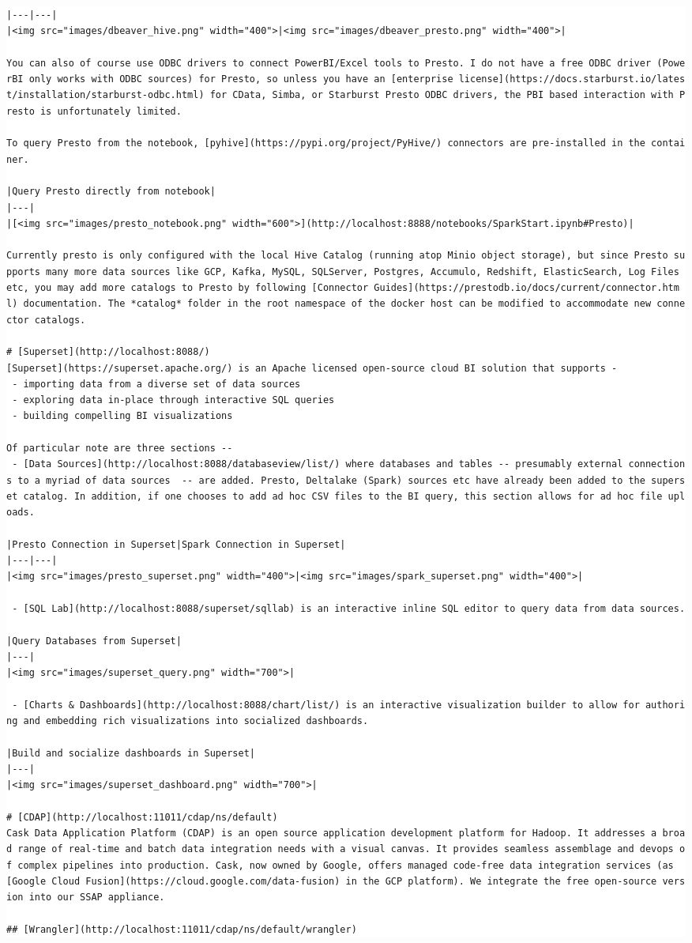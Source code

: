 ```
|---|---|
|<img src="images/dbeaver_hive.png" width="400">|<img src="images/dbeaver_presto.png" width="400">|

You can also of course use ODBC drivers to connect PowerBI/Excel tools to Presto. I do not have a free ODBC driver (PowerBI only works with ODBC sources) for Presto, so unless you have an [enterprise license](https://docs.starburst.io/latest/installation/starburst-odbc.html) for CData, Simba, or Starburst Presto ODBC drivers, the PBI based interaction with Presto is unfortunately limited.

To query Presto from the notebook, [pyhive](https://pypi.org/project/PyHive/) connectors are pre-installed in the container.

|Query Presto directly from notebook|
|---|
|[<img src="images/presto_notebook.png" width="600">](http://localhost:8888/notebooks/SparkStart.ipynb#Presto)|

Currently presto is only configured with the local Hive Catalog (running atop Minio object storage), but since Presto supports many more data sources like GCP, Kafka, MySQL, SQLServer, Postgres, Accumulo, Redshift, ElasticSearch, Log Files etc, you may add more catalogs to Presto by following [Connector Guides](https://prestodb.io/docs/current/connector.html) documentation. The *catalog* folder in the root namespace of the docker host can be modified to accommodate new connector catalogs.

# [Superset](http://localhost:8088/)
[Superset](https://superset.apache.org/) is an Apache licensed open-source cloud BI solution that supports -
 - importing data from a diverse set of data sources
 - exploring data in-place through interactive SQL queries
 - building compelling BI visualizations

Of particular note are three sections --
 - [Data Sources](http://localhost:8088/databaseview/list/) where databases and tables -- presumably external connections to a myriad of data sources  -- are added. Presto, Deltalake (Spark) sources etc have already been added to the superset catalog. In addition, if one chooses to add ad hoc CSV files to the BI query, this section allows for ad hoc file uploads.

|Presto Connection in Superset|Spark Connection in Superset|
|---|---|
|<img src="images/presto_superset.png" width="400">|<img src="images/spark_superset.png" width="400">|

 - [SQL Lab](http://localhost:8088/superset/sqllab) is an interactive inline SQL editor to query data from data sources.

|Query Databases from Superset|
|---|
|<img src="images/superset_query.png" width="700">|

 - [Charts & Dashboards](http://localhost:8088/chart/list/) is an interactive visualization builder to allow for authoring and embedding rich visualizations into socialized dashboards.

|Build and socialize dashboards in Superset|
|---|
|<img src="images/superset_dashboard.png" width="700">|

# [CDAP](http://localhost:11011/cdap/ns/default)
Cask Data Application Platform (CDAP) is an open source application development platform for Hadoop. It addresses a broad range of real-time and batch data integration needs with a visual canvas. It provides seamless assemblage and devops of complex pipelines into production. Cask, now owned by Google, offers managed code-free data integration services (as [Google Cloud Fusion](https://cloud.google.com/data-fusion) in the GCP platform). We integrate the free open-source version into our SSAP appliance.

## [Wrangler](http://localhost:11011/cdap/ns/default/wrangler)
```